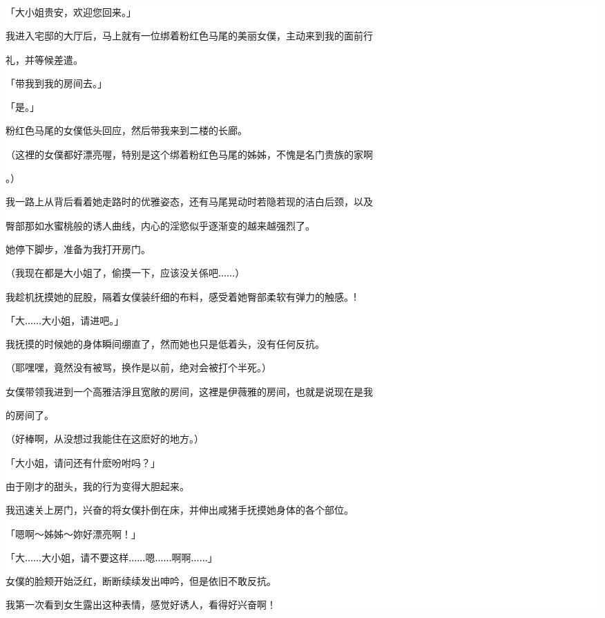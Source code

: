 

「大小姐贵安，欢迎您回来。」

我进入宅邸的大厅后，马上就有一位绑着粉红色马尾的美丽女僕，主动来到我的面前行

礼，并等候差遣。



「带我到我的房间去。」

「是。」

粉红色马尾的女僕低头回应，然后带我来到二楼的长廊。



（这裡的女僕都好漂亮喔，特别是这个绑着粉红色马尾的姊姊，不愧是名门贵族的家啊

。）

我一路上从背后看着她走路时的优雅姿态，还有马尾晃动时若隐若现的洁白后颈，以及

臀部那如水蜜桃般的诱人曲线，内心的淫慾似乎逐渐变的越来越强烈了。

她停下脚步，准备为我打开房门。

（我现在都是大小姐了，偷摸一下，应该没关係吧……）



我趁机抚摸她的屁股，隔着女僕装纤细的布料，感受着她臀部柔软有弹力的触感。!

「大……大小姐，请进吧。」



我抚摸的时候她的身体瞬间绷直了，然而她也只是低着头，没有任何反抗。

（耶嘿嘿，竟然没有被骂，换作是以前，绝对会被打个半死。）

女僕带领我进到一个高雅洁淨且宽敞的房间，这裡是伊薇雅的房间，也就是说现在是我

的房间了。

（好棒啊，从没想过我能住在这麽好的地方。）



「大小姐，请问还有什麽吩咐吗？」



由于刚才的甜头，我的行为变得大胆起来。

我迅速关上房门，兴奋的将女僕扑倒在床，并伸出咸猪手抚摸她身体的各个部位。



「嗯啊～姊姊～妳好漂亮啊！」



「大……大小姐，请不要这样……嗯……啊啊……」

女僕的脸颊开始泛红，断断续续发出呻吟，但是依旧不敢反抗。



我第一次看到女生露出这种表情，感觉好诱人，看得好兴奋啊！

